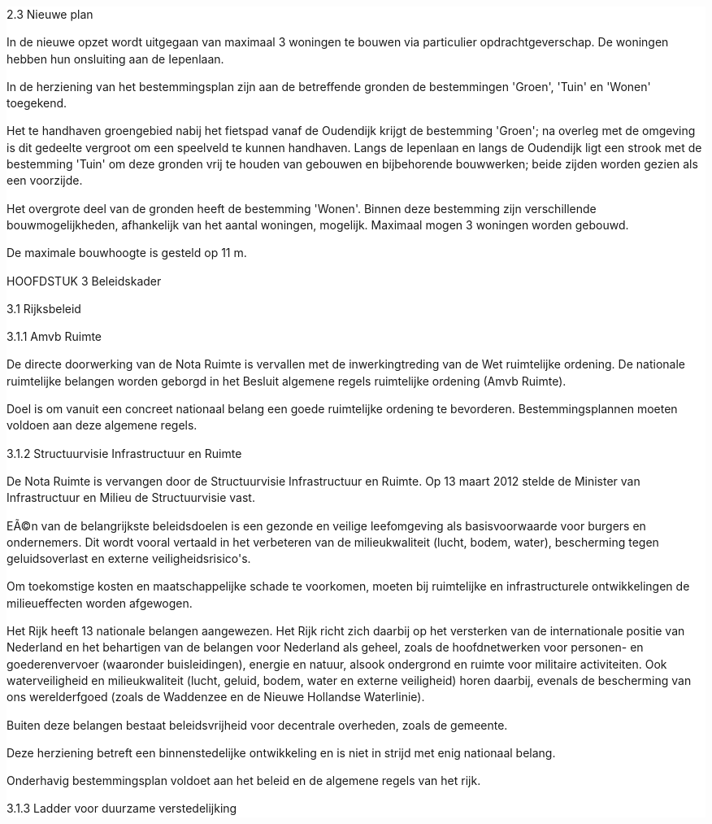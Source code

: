 2\.3 Nieuwe plan

In de nieuwe opzet wordt uitgegaan van maximaal 3 woningen te bouwen via particulier opdrachtgeverschap. De woningen hebben hun onsluiting aan de Iepenlaan.

In de herziening van het bestemmingsplan zijn aan de betreffende gronden de bestemmingen 'Groen', 'Tuin' en 'Wonen' toegekend.

Het te handhaven groengebied nabij het fietspad vanaf de Oudendijk krijgt de bestemming 'Groen'; na overleg met de omgeving is dit gedeelte vergroot om een speelveld te kunnen handhaven. Langs de Iepenlaan en langs de Oudendijk ligt een strook met de bestemming 'Tuin' om deze gronden vrij te houden van gebouwen en bijbehorende bouwwerken; beide zijden worden gezien als een voorzijde.

Het overgrote deel van de gronden heeft de bestemming 'Wonen'. Binnen deze bestemming zijn verschillende bouwmogelijkheden, afhankelijk van het aantal woningen, mogelijk. Maximaal mogen 3 woningen worden gebouwd.

De maximale bouwhoogte is gesteld op 11 m.

HOOFDSTUK 3 Beleidskader

3\.1 Rijksbeleid

3\.1\.1 Amvb Ruimte

De directe doorwerking van de Nota Ruimte is vervallen met de inwerkingtreding van de Wet ruimtelijke ordening. De nationale ruimtelijke belangen worden geborgd in het Besluit algemene regels ruimtelijke ordening (Amvb Ruimte).

Doel is om vanuit een concreet nationaal belang een goede ruimtelijke ordening te bevorderen. Bestemmingsplannen moeten voldoen aan deze algemene regels.

3\.1\.2 Structuurvisie Infrastructuur en Ruimte

De Nota Ruimte is vervangen door de Structuurvisie Infrastructuur en Ruimte. Op 13 maart 2012 stelde de Minister van Infrastructuur en Milieu de Structuurvisie vast.

EÃ©n van de belangrijkste beleidsdoelen is een gezonde en veilige leefomgeving als basisvoorwaarde voor burgers en ondernemers. Dit wordt vooral vertaald in het verbeteren van de milieukwaliteit (lucht, bodem, water), bescherming tegen geluidsoverlast en externe veiligheidsrisico's.

Om toekomstige kosten en maatschappelijke schade te voorkomen, moeten bij ruimtelijke en infrastructurele ontwikkelingen de milieueffecten worden afgewogen.

Het Rijk heeft 13 nationale belangen aangewezen. Het Rijk richt zich daarbij op het versterken van de internationale positie van Nederland en het behartigen van de belangen voor Nederland als geheel, zoals de hoofdnetwerken voor personen\- en goederenvervoer (waaronder buisleidingen), energie en natuur, alsook ondergrond en ruimte voor militaire activiteiten. Ook waterveiligheid en milieukwaliteit (lucht, geluid, bodem, water en externe veiligheid) horen daarbij, evenals de bescherming van ons werelderfgoed (zoals de Waddenzee en de Nieuwe Hollandse Waterlinie).

Buiten deze belangen bestaat beleidsvrijheid voor decentrale overheden, zoals de gemeente.

Deze herziening betreft een binnenstedelijke ontwikkeling en is niet in strijd met enig nationaal belang.

Onderhavig bestemmingsplan voldoet aan het beleid en de algemene regels van het rijk.

3\.1\.3 Ladder voor duurzame verstedelijking
